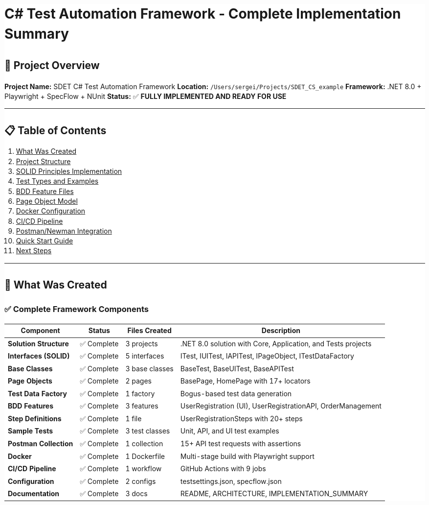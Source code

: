 # C# Test Automation Framework - Complete Implementation Summary

## 🎯 Project Overview

**Project Name:** SDET C# Test Automation Framework
**Location:** `/Users/sergei/Projects/SDET_CS_example`
**Framework:** .NET 8.0 + Playwright + SpecFlow + NUnit
**Status:** ✅ **FULLY IMPLEMENTED AND READY FOR USE**

---

## 📋 Table of Contents

1. [What Was Created](#what-was-created)
2. [Project Structure](#project-structure)
3. [SOLID Principles Implementation](#solid-principles-implementation)
4. [Test Types and Examples](#test-types-and-examples)
5. [BDD Feature Files](#bdd-feature-files)
6. [Page Object Model](#page-object-model)
7. [Docker Configuration](#docker-configuration)
8. [CI/CD Pipeline](#cicd-pipeline)
9. [Postman/Newman Integration](#postmannewman-integration)
10. [Quick Start Guide](#quick-start-guide)
11. [Next Steps](#next-steps)

---

## 🎁 What Was Created

### ✅ Complete Framework Components

| Component | Status | Files Created | Description |
|-----------|--------|---------------|-------------|
| **Solution Structure** | ✅ Complete | 3 projects | .NET 8.0 solution with Core, Application, and Tests projects |
| **Interfaces (SOLID)** | ✅ Complete | 5 interfaces | ITest, IUITest, IAPITest, IPageObject, ITestDataFactory |
| **Base Classes** | ✅ Complete | 3 base classes | BaseTest, BaseUITest, BaseAPITest |
| **Page Objects** | ✅ Complete | 2 pages | BasePage, HomePage with 17+ locators |
| **Test Data Factory** | ✅ Complete | 1 factory | Bogus-based test data generation |
| **BDD Features** | ✅ Complete | 3 features | UserRegistration (UI), UserRegistrationAPI, OrderManagement |
| **Step Definitions** | ✅ Complete | 1 file | UserRegistrationSteps with 20+ steps |
| **Sample Tests** | ✅ Complete | 3 test classes | Unit, API, and UI test examples |
| **Postman Collection** | ✅ Complete | 1 collection | 15+ API test requests with assertions |
| **Docker** | ✅ Complete | 1 Dockerfile | Multi-stage build with Playwright support |
| **CI/CD Pipeline** | ✅ Complete | 1 workflow | GitHub Actions with 9 jobs |
| **Configuration** | ✅ Complete | 2 configs | testsettings.json, specflow.json |
| **Documentation** | ✅ Complete | 3 docs | README, ARCHITECTURE, IMPLEMENTATION_SUMMARY |
